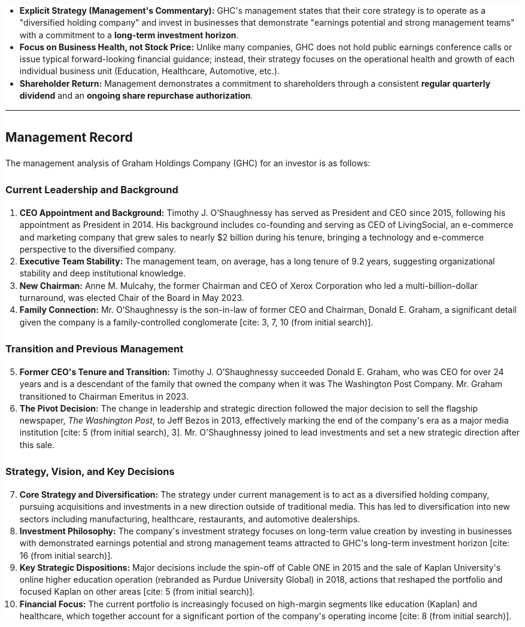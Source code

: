 *   **Explicit Strategy (Management's Commentary):** GHC's management states that their core strategy is to operate as a "diversified holding company" and invest in businesses that demonstrate "earnings potential and strong management teams" with a commitment to a **long-term investment horizon**.
*   **Focus on Business Health, not Stock Price:** Unlike many companies, GHC does not hold public earnings conference calls or issue typical forward-looking financial guidance; instead, their strategy focuses on the operational health and growth of each individual business unit (Education, Healthcare, Automotive, etc.).
*   **Shareholder Return:** Management demonstrates a commitment to shareholders through a consistent **regular quarterly dividend** and an **ongoing share repurchase authorization**.

---

## Management Record

The management analysis of Graham Holdings Company (GHC) for an investor is as follows:

### **Current Leadership and Background**

1.  **CEO Appointment and Background:** Timothy J. O’Shaughnessy has served as President and CEO since 2015, following his appointment as President in 2014. His background includes co-founding and serving as CEO of LivingSocial, an e-commerce and marketing company that grew sales to nearly $\$2$ billion during his tenure, bringing a technology and e-commerce perspective to the diversified company.
2.  **Executive Team Stability:** The management team, on average, has a long tenure of $9.2$ years, suggesting organizational stability and deep institutional knowledge.
3.  **New Chairman:** Anne M. Mulcahy, the former Chairman and CEO of Xerox Corporation who led a multi-billion-dollar turnaround, was elected Chair of the Board in May 2023.
4.  **Family Connection:** Mr. O’Shaughnessy is the son-in-law of former CEO and Chairman, Donald E. Graham, a significant detail given the company is a family-controlled conglomerate [cite: 3, 7, 10 (from initial search)].

### **Transition and Previous Management**

5.  **Former CEO's Tenure and Transition:** Timothy J. O’Shaughnessy succeeded Donald E. Graham, who was CEO for over 24 years and is a descendant of the family that owned the company when it was The Washington Post Company. Mr. Graham transitioned to Chairman Emeritus in 2023.
6.  **The Pivot Decision:** The change in leadership and strategic direction followed the major decision to sell the flagship newspaper, *The Washington Post*, to Jeff Bezos in 2013, effectively marking the end of the company's era as a major media institution [cite: 5 (from initial search), 3]. Mr. O'Shaughnessy joined to lead investments and set a new strategic direction after this sale.

### **Strategy, Vision, and Key Decisions**

7.  **Core Strategy and Diversification:** The strategy under current management is to act as a diversified holding company, pursuing acquisitions and investments in a new direction outside of traditional media. This has led to diversification into new sectors including manufacturing, healthcare, restaurants, and automotive dealerships.
8.  **Investment Philosophy:** The company's investment strategy focuses on long-term value creation by investing in businesses with demonstrated earnings potential and strong management teams attracted to GHC's long-term investment horizon [cite: 16 (from initial search)].
9.  **Key Strategic Dispositions:** Major decisions include the spin-off of Cable ONE in 2015 and the sale of Kaplan University's online higher education operation (rebranded as Purdue University Global) in 2018, actions that reshaped the portfolio and focused Kaplan on other areas [cite: 5 (from initial search)].
10. **Financial Focus:** The current portfolio is increasingly focused on high-margin segments like education (Kaplan) and healthcare, which together account for a significant portion of the company's operating income [cite: 8 (from initial search)].
